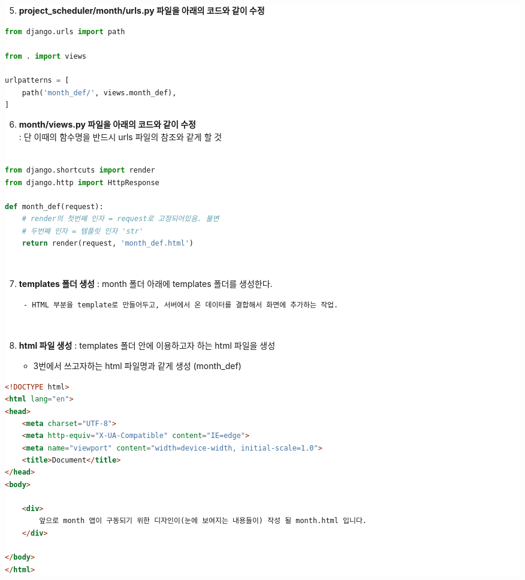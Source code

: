 
5) **project_scheduler/month/urls.py 파일을 아래의 코드와 같이 수정**

```py
from django.urls import path

from . import views

urlpatterns = [
    path('month_def/', views.month_def),
]
```

6) **month/views.py 파일을 아래의 코드와 같이 수정**  
    : 단 이때의 함수명을 반드시 urls 파일의 참조와 같게 할 것


```py

from django.shortcuts import render
from django.http import HttpResponse

def month_def(request):
    # render의 첫번째 인자 = request로 고정되어있음. 불변
    # 두번째 인자 = 템플릿 인자 'str'
    return render(request, 'month_def.html')
```
<br>

7) **templates 폴더 생성**
    : month 폴더 아래에 templates 폴더를 생성한다.

        - HTML 부분을 template로 만들어두고, 서버에서 온 데이터를 결합해서 화면에 추가하는 작업.

<br>

8) **html 파일 생성**
    : templates 폴더 안에 이용하고자 하는 html 파일을 생성

    * 3번에서 쓰고자하는 html 파일명과 같게 생성 (month_def)

```html
<!DOCTYPE html>
<html lang="en">
<head>
    <meta charset="UTF-8">
    <meta http-equiv="X-UA-Compatible" content="IE=edge">
    <meta name="viewport" content="width=device-width, initial-scale=1.0">
    <title>Document</title>
</head>
<body>
    
    <div>
        앞으로 month 앱이 구동되기 위한 디자인이(눈에 보여지는 내용들이) 작성 될 month.html 입니다.
    </div>

</body>
</html>
```
